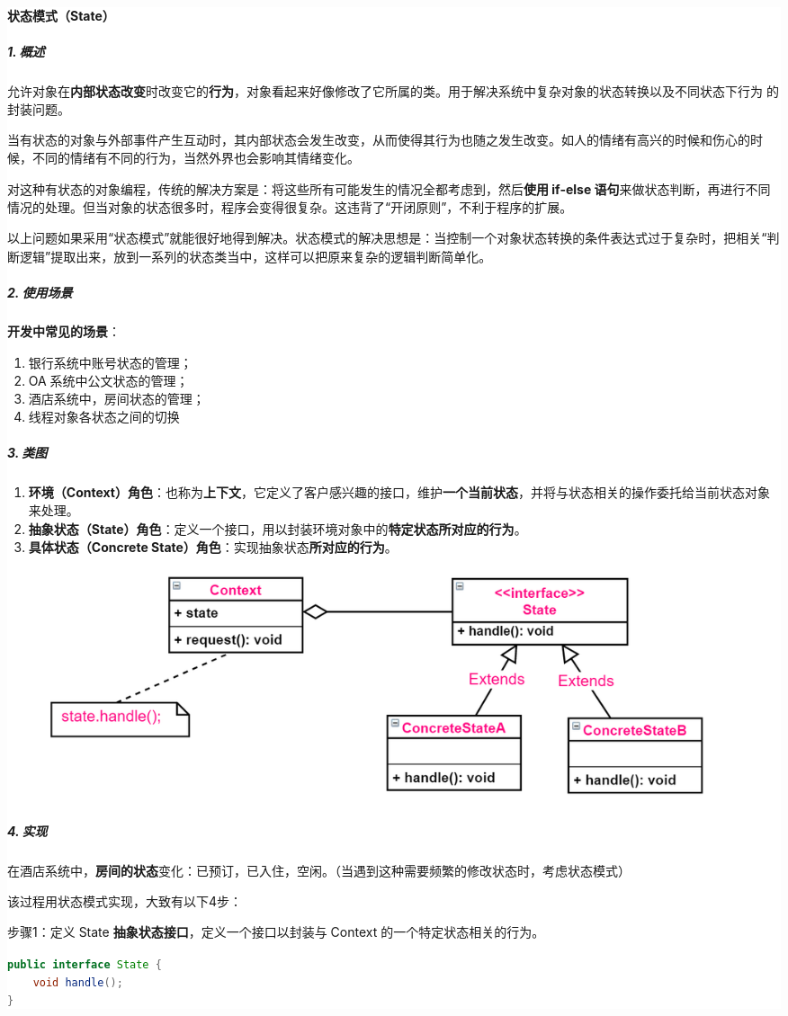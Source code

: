 

#### 状态模式（State）

##### 1. 概述

允许对象在**内部状态改变**时改变它的**行为**，对象看起来好像修改了它所属的类。用于解决系统中复杂对象的状态转换以及不同状态下行为 的封装问题。

当有状态的对象与外部事件产生互动时，其内部状态会发生改变，从而使得其行为也随之发生改变。如人的情绪有高兴的时候和伤心的时候，不同的情绪有不同的行为，当然外界也会影响其情绪变化。

对这种有状态的对象编程，传统的解决方案是：将这些所有可能发生的情况全都考虑到，然后**使用 if-else 语句**来做状态判断，再进行不同情况的处理。但当对象的状态很多时，程序会变得很复杂。这违背了“开闭原则”，不利于程序的扩展。

以上问题如果采用“状态模式”就能很好地得到解决。状态模式的解决思想是：当控制一个对象状态转换的条件表达式过于复杂时，把相关“判断逻辑”提取出来，放到一系列的状态类当中，这样可以把原来复杂的逻辑判断简单化。

##### 2. 使用场景

**开发中常见的场景**：

1. 银行系统中账号状态的管理；
2. OA 系统中公文状态的管理；
3. 酒店系统中，房间状态的管理；
4. 线程对象各状态之间的切换

##### 3. 类图

1. **环境（Context）角色**：也称为**上下文**，它定义了客户感兴趣的接口，维护**一个当前状态**，并将与状态相关的操作委托给当前状态对象来处理。
2. **抽象状态（State）角色**：定义一个接口，用以封装环境对象中的**特定状态所对应的行为**。
3. **具体状态（Concrete  State）角色**：实现抽象状态**所对应的行为**。

![image-20200402203303368](设计模式.assets/image-20200402203303368.png)

##### 4. 实现

在酒店系统中，**房间的状态**变化：已预订，已入住，空闲。（当遇到这种需要频繁的修改状态时，考虑状态模式）

该过程用状态模式实现，大致有以下4步：

步骤1：定义 State **抽象状态接口**，定义一个接口以封装与 Context 的一个特定状态相关的行为。

```java
public interface State {
	void handle();
}
```
